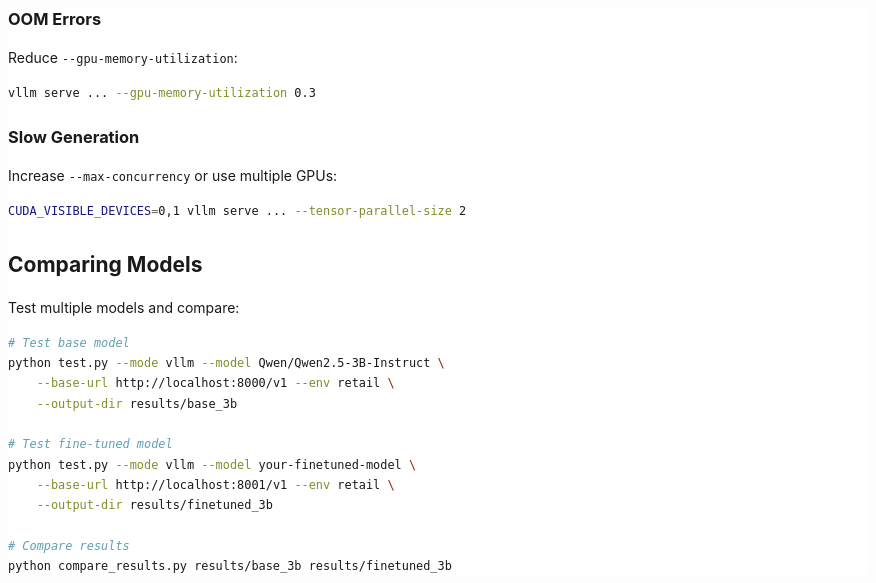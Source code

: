 ### OOM Errors
Reduce `--gpu-memory-utilization`:
```bash
vllm serve ... --gpu-memory-utilization 0.3
```

### Slow Generation
Increase `--max-concurrency` or use multiple GPUs:
```bash
CUDA_VISIBLE_DEVICES=0,1 vllm serve ... --tensor-parallel-size 2
```

## Comparing Models

Test multiple models and compare:
```bash
# Test base model
python test.py --mode vllm --model Qwen/Qwen2.5-3B-Instruct \
    --base-url http://localhost:8000/v1 --env retail \
    --output-dir results/base_3b

# Test fine-tuned model  
python test.py --mode vllm --model your-finetuned-model \
    --base-url http://localhost:8001/v1 --env retail \
    --output-dir results/finetuned_3b

# Compare results
python compare_results.py results/base_3b results/finetuned_3b
```